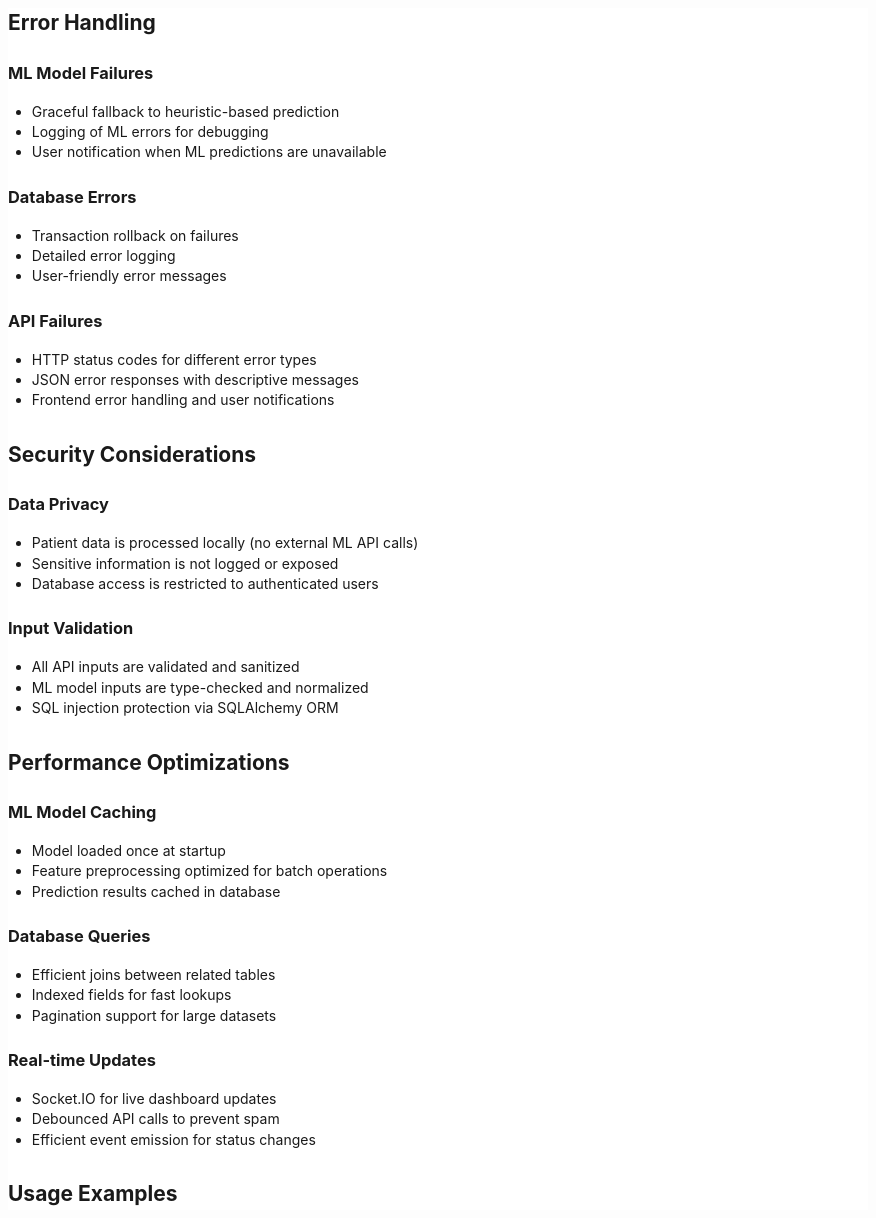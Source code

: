 ## Error Handling

### ML Model Failures
- Graceful fallback to heuristic-based prediction
- Logging of ML errors for debugging
- User notification when ML predictions are unavailable

### Database Errors
- Transaction rollback on failures
- Detailed error logging
- User-friendly error messages

### API Failures
- HTTP status codes for different error types
- JSON error responses with descriptive messages
- Frontend error handling and user notifications

## Security Considerations

### Data Privacy
- Patient data is processed locally (no external ML API calls)
- Sensitive information is not logged or exposed
- Database access is restricted to authenticated users

### Input Validation
- All API inputs are validated and sanitized
- ML model inputs are type-checked and normalized
- SQL injection protection via SQLAlchemy ORM

## Performance Optimizations

### ML Model Caching
- Model loaded once at startup
- Feature preprocessing optimized for batch operations
- Prediction results cached in database

### Database Queries
- Efficient joins between related tables
- Indexed fields for fast lookups
- Pagination support for large datasets

### Real-time Updates
- Socket.IO for live dashboard updates
- Debounced API calls to prevent spam
- Efficient event emission for status changes

## Usage Examples
